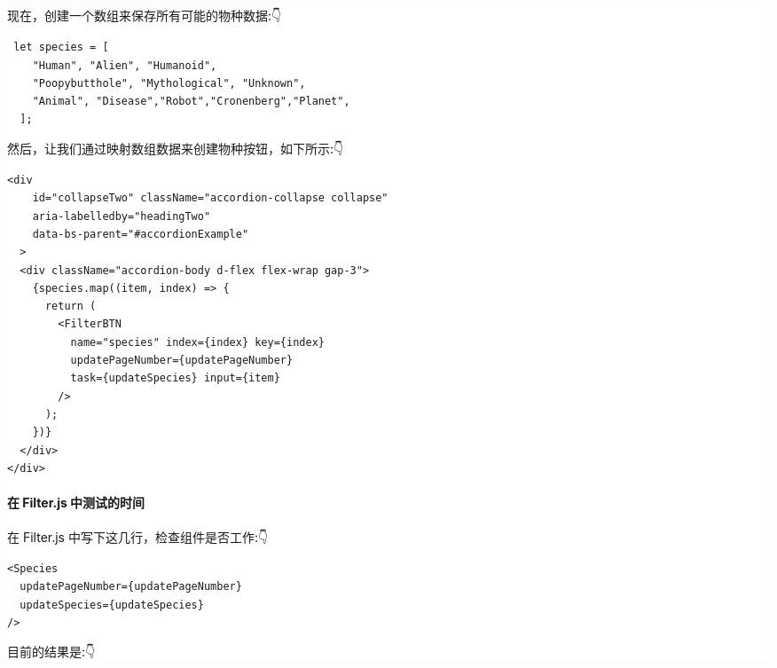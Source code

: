 现在，创建一个数组来保存所有可能的物种数据:👇

```
 let species = [
    "Human", "Alien", "Humanoid",
    "Poopybutthole", "Mythological", "Unknown",
    "Animal", "Disease","Robot","Cronenberg","Planet",
  ]; 
```

然后，让我们通过映射数组数据来创建物种按钮，如下所示:👇

```
<div
    id="collapseTwo" className="accordion-collapse collapse"
    aria-labelledby="headingTwo"
    data-bs-parent="#accordionExample"
  >
  <div className="accordion-body d-flex flex-wrap gap-3">
    {species.map((item, index) => {
      return (
        <FilterBTN
          name="species" index={index} key={index}
          updatePageNumber={updatePageNumber}
          task={updateSpecies} input={item}
        />
      );
    })}
  </div>
</div> 
```

#### 在 Filter.js 中测试的时间

在 Filter.js 中写下这几行，检查组件是否工作:👇

```
<Species
  updatePageNumber={updatePageNumber}
  updateSpecies={updateSpecies}
/> 
```

目前的结果是:👇

